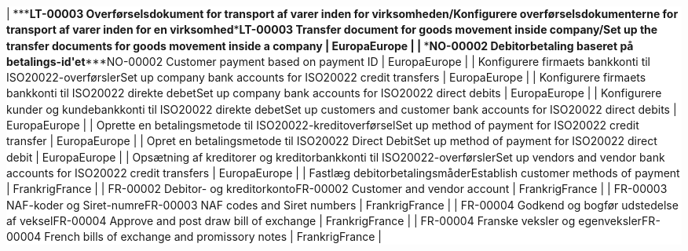 | <span data-ttu-id="e2e68-307">**\***LT-00003 Overførselsdokument for transport af varer inden for virksomheden/Konfigurere overførselsdokumenterne for transport af varer inden for en virksomhed</span><span class="sxs-lookup"><span data-stu-id="e2e68-307">**\***LT-00003 Transfer document for goods movement inside company/Set up the transfer documents for goods movement inside a company</span></span> | <span data-ttu-id="e2e68-308">Europa</span><span class="sxs-lookup"><span data-stu-id="e2e68-308">Europe</span></span>                            |
| <span data-ttu-id="e2e68-309">**\***NO-00002 Debitorbetaling baseret på betalings-id'et</span><span class="sxs-lookup"><span data-stu-id="e2e68-309">**\***NO-00002 Customer payment based on payment ID</span></span>                                                                                  | <span data-ttu-id="e2e68-310">Europa</span><span class="sxs-lookup"><span data-stu-id="e2e68-310">Europe</span></span>                            |
| <span data-ttu-id="e2e68-311">Konfigurere firmaets bankkonti til ISO20022-overførsler</span><span class="sxs-lookup"><span data-stu-id="e2e68-311">Set up company bank accounts for ISO20022 credit transfers</span></span>                                                                           | <span data-ttu-id="e2e68-312">Europa</span><span class="sxs-lookup"><span data-stu-id="e2e68-312">Europe</span></span>                            |
| <span data-ttu-id="e2e68-313">Konfigurere firmaets bankkonti til ISO20022 direkte debet</span><span class="sxs-lookup"><span data-stu-id="e2e68-313">Set up company bank accounts for ISO20022 direct debits</span></span>                                                                              | <span data-ttu-id="e2e68-314">Europa</span><span class="sxs-lookup"><span data-stu-id="e2e68-314">Europe</span></span>                            |
| <span data-ttu-id="e2e68-315">Konfigurere kunder og kundebankkonti til ISO20022 direkte debet</span><span class="sxs-lookup"><span data-stu-id="e2e68-315">Set up customers and customer bank accounts for ISO20022 direct debits</span></span>                                                               | <span data-ttu-id="e2e68-316">Europa</span><span class="sxs-lookup"><span data-stu-id="e2e68-316">Europe</span></span>                            |
| <span data-ttu-id="e2e68-317">Oprette en betalingsmetode til ISO20022-kreditoverførsel</span><span class="sxs-lookup"><span data-stu-id="e2e68-317">Set up method of payment for ISO20022 credit transfer</span></span>                                                                                | <span data-ttu-id="e2e68-318">Europa</span><span class="sxs-lookup"><span data-stu-id="e2e68-318">Europe</span></span>                            |
| <span data-ttu-id="e2e68-319">Opret en betalingsmetode til ISO20022 Direct Debit</span><span class="sxs-lookup"><span data-stu-id="e2e68-319">Set up method of payment for ISO20022 direct debit</span></span>                                                                                   | <span data-ttu-id="e2e68-320">Europa</span><span class="sxs-lookup"><span data-stu-id="e2e68-320">Europe</span></span>                            |
| <span data-ttu-id="e2e68-321">Opsætning af kreditorer og kreditorbankkonti til ISO20022-overførsler</span><span class="sxs-lookup"><span data-stu-id="e2e68-321">Set up vendors and vendor bank accounts for ISO20022 credit transfers</span></span>                                                                | <span data-ttu-id="e2e68-322">Europa</span><span class="sxs-lookup"><span data-stu-id="e2e68-322">Europe</span></span>                            |
| <span data-ttu-id="e2e68-323">Fastlæg debitorbetalingsmåder</span><span class="sxs-lookup"><span data-stu-id="e2e68-323">Establish customer methods of payment</span></span>                                                                                                | <span data-ttu-id="e2e68-324">Frankrig</span><span class="sxs-lookup"><span data-stu-id="e2e68-324">France</span></span>                            |
| <span data-ttu-id="e2e68-325">FR-00002 Debitor- og kreditorkonto</span><span class="sxs-lookup"><span data-stu-id="e2e68-325">FR-00002 Customer and vendor account</span></span>                                                                                                 | <span data-ttu-id="e2e68-326">Frankrig</span><span class="sxs-lookup"><span data-stu-id="e2e68-326">France</span></span>                            |
| <span data-ttu-id="e2e68-327">FR-00003 NAF-koder og Siret-numre</span><span class="sxs-lookup"><span data-stu-id="e2e68-327">FR-00003 NAF codes and Siret numbers</span></span>                                                                                                 | <span data-ttu-id="e2e68-328">Frankrig</span><span class="sxs-lookup"><span data-stu-id="e2e68-328">France</span></span>                            |
| <span data-ttu-id="e2e68-329">FR-00004 Godkend og bogfør udstedelse af veksel</span><span class="sxs-lookup"><span data-stu-id="e2e68-329">FR-00004 Approve and post draw bill of exchange</span></span>                                                                                      | <span data-ttu-id="e2e68-330">Frankrig</span><span class="sxs-lookup"><span data-stu-id="e2e68-330">France</span></span>                            |
| <span data-ttu-id="e2e68-331">FR-00004 Franske veksler og egenveksler</span><span class="sxs-lookup"><span data-stu-id="e2e68-331">FR-00004 French bills of exchange and promissory notes</span></span>                                                                               | <span data-ttu-id="e2e68-332">Frankrig</span><span class="sxs-lookup"><span data-stu-id="e2e68-332">France</span></span>                            |